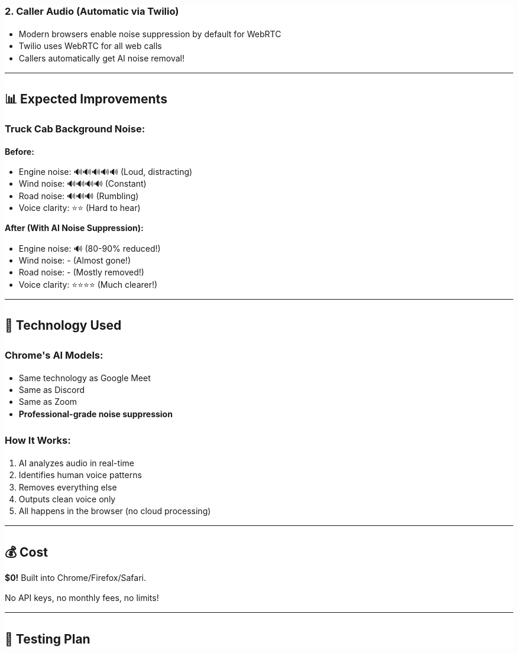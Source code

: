 ### 2. Caller Audio (Automatic via Twilio)
- Modern browsers enable noise suppression by default for WebRTC
- Twilio uses WebRTC for all web calls
- Callers automatically get AI noise removal!

---

## 📊 Expected Improvements

### Truck Cab Background Noise:

**Before:**
- Engine noise: 🔊🔊🔊🔊🔊 (Loud, distracting)
- Wind noise: 🔊🔊🔊🔊 (Constant)
- Road noise: 🔊🔊🔊 (Rumbling)
- Voice clarity: ⭐⭐ (Hard to hear)

**After (With AI Noise Suppression):**
- Engine noise: 🔊 (80-90% reduced!)
- Wind noise: - (Almost gone!)
- Road noise: - (Mostly removed!)
- Voice clarity: ⭐⭐⭐⭐ (Much clearer!)

---

## 🎤 Technology Used

### Chrome's AI Models:
- Same technology as Google Meet
- Same as Discord
- Same as Zoom
- **Professional-grade noise suppression**

### How It Works:
1. AI analyzes audio in real-time
2. Identifies human voice patterns
3. Removes everything else
4. Outputs clean voice only
5. All happens in the browser (no cloud processing)

---

## 💰 Cost

**$0!** Built into Chrome/Firefox/Safari.

No API keys, no monthly fees, no limits!

---

## 🧪 Testing Plan
